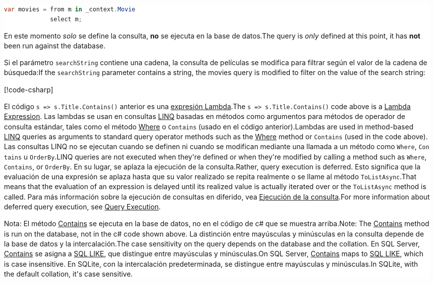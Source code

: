 ```csharp
var movies = from m in _context.Movie
             select m;
```

<span data-ttu-id="ea85d-108">En este momento *solo* se define la consulta, **no** se ejecuta en la base de datos.</span><span class="sxs-lookup"><span data-stu-id="ea85d-108">The query is *only* defined at this point, it has **not** been run against the database.</span></span>

<span data-ttu-id="ea85d-109">Si el parámetro `searchString` contiene una cadena, la consulta de películas se modifica para filtrar según el valor de la cadena de búsqueda:</span><span class="sxs-lookup"><span data-stu-id="ea85d-109">If the `searchString` parameter contains a string, the movies query is modified to filter on the value of the search string:</span></span>

[!code-csharp[](~/tutorials/first-mvc-app/start-mvc/sample/MvcMovie/Controllers/MoviesController.cs?name=snippet_SearchNull2)]

<span data-ttu-id="ea85d-110">El código `s => s.Title.Contains()` anterior es una [expresión Lambda](/dotnet/csharp/programming-guide/statements-expressions-operators/lambda-expressions).</span><span class="sxs-lookup"><span data-stu-id="ea85d-110">The `s => s.Title.Contains()` code above is a [Lambda Expression](/dotnet/csharp/programming-guide/statements-expressions-operators/lambda-expressions).</span></span> <span data-ttu-id="ea85d-111">Las lambdas se usan en consultas [LINQ](/dotnet/standard/using-linq) basadas en métodos como argumentos para métodos de operador de consulta estándar, tales como el método [Where](/dotnet/api/system.linq.enumerable.where) o `Contains` (usado en el código anterior).</span><span class="sxs-lookup"><span data-stu-id="ea85d-111">Lambdas are used in method-based [LINQ](/dotnet/standard/using-linq) queries as arguments to standard query operator methods such as the [Where](/dotnet/api/system.linq.enumerable.where) method or `Contains` (used in the code above).</span></span> <span data-ttu-id="ea85d-112">Las consultas LINQ no se ejecutan cuando se definen ni cuando se modifican mediante una llamada a un método como `Where`, `Contains` u `OrderBy`.</span><span class="sxs-lookup"><span data-stu-id="ea85d-112">LINQ queries are not executed when they're defined or when they're modified by calling a method such as `Where`, `Contains`, or `OrderBy`.</span></span> <span data-ttu-id="ea85d-113">En su lugar, se aplaza la ejecución de la consulta.</span><span class="sxs-lookup"><span data-stu-id="ea85d-113">Rather, query execution is deferred.</span></span>  <span data-ttu-id="ea85d-114">Esto significa que la evaluación de una expresión se aplaza hasta que su valor realizado se repita realmente o se llame al método `ToListAsync`.</span><span class="sxs-lookup"><span data-stu-id="ea85d-114">That means that the evaluation of an expression is delayed until its realized value is actually iterated over or the `ToListAsync` method is called.</span></span> <span data-ttu-id="ea85d-115">Para más información sobre la ejecución de consultas en diferido, vea [Ejecución de la consulta](/dotnet/framework/data/adonet/ef/language-reference/query-execution).</span><span class="sxs-lookup"><span data-stu-id="ea85d-115">For more information about deferred query execution, see [Query Execution](/dotnet/framework/data/adonet/ef/language-reference/query-execution).</span></span>

<span data-ttu-id="ea85d-116">Nota: El método [Contains](/dotnet/api/system.data.objects.dataclasses.entitycollection-1.contains) se ejecuta en la base de datos, no en el código de c# que se muestra arriba.</span><span class="sxs-lookup"><span data-stu-id="ea85d-116">Note: The [Contains](/dotnet/api/system.data.objects.dataclasses.entitycollection-1.contains) method is run on the database, not in the c# code shown above.</span></span> <span data-ttu-id="ea85d-117">La distinción entre mayúsculas y minúsculas en la consulta depende de la base de datos y la intercalación.</span><span class="sxs-lookup"><span data-stu-id="ea85d-117">The case sensitivity on the query depends on the database and the collation.</span></span> <span data-ttu-id="ea85d-118">En SQL Server, [Contains](/dotnet/api/system.data.objects.dataclasses.entitycollection-1.contains) se asigna a [SQL LIKE](/sql/t-sql/language-elements/like-transact-sql), que distingue entre mayúsculas y minúsculas.</span><span class="sxs-lookup"><span data-stu-id="ea85d-118">On SQL Server, [Contains](/dotnet/api/system.data.objects.dataclasses.entitycollection-1.contains) maps to [SQL LIKE](/sql/t-sql/language-elements/like-transact-sql), which is case insensitive.</span></span> <span data-ttu-id="ea85d-119">En SQLite, con la intercalación predeterminada, se distingue entre mayúsculas y minúsculas.</span><span class="sxs-lookup"><span data-stu-id="ea85d-119">In SQLite, with the default collation, it's case sensitive.</span></span>
